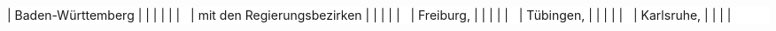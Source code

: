 |                                                                 Baden-Württemberg                                                                  |                                                                                                                                                                                                                                                           |                                                                                                                                                                                                                                                                                                                                                                                                                                                                                       |                                                                                                                                                                                                                                                           |                                                                |
|                                                                                                                                                    |                                                                                                                mit den Regierungsbezirken                                                                                                                 |                                                                                                                                                                                                                                                                                                                                                                                                                                                                                       |                                                                                                                                                                                                                                                           |                                                                |
|                                                                                                                                                    |                                                                                                                         Freiburg,                                                                                                                         |                                                                                                                                                                                                                                                                                                                                                                                                                                                                                       |                                                                                                                                                                                                                                                           |                                                                |
|                                                                                                                                                    |                                                                                                                         Tübingen,                                                                                                                         |                                                                                                                                                                                                                                                                                                                                                                                                                                                                                       |                                                                                                                                                                                                                                                           |                                                                |
|                                                                                                                                                    |                                                                                                                        Karlsruhe,                                                                                                                         |                                                                                                                                                                                                                                                                                                                                                                                                                                                                                       |                                                                                                                                                                                                                                                           |                                                                |